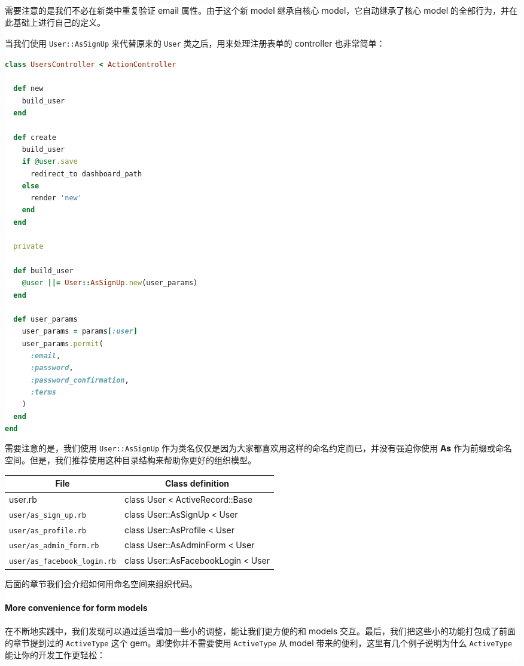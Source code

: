 需要注意的是我们不必在新类中重复验证 email 属性。由于这个新 model 继承自核心 model，它自动继承了核心 model 的全部行为，并在此基础上进行自己的定义。

当我们使用 ``User::AsSignUp`` 来代替原来的 ``User`` 类之后，用来处理注册表单的 controller 也非常简单：

```ruby
class UsersController < ActionController

  def new
    build_user
  end

  def create
    build_user
    if @user.save
      redirect_to dashboard_path
    else
      render 'new'
    end
  end

  private

  def build_user
    @user ||= User::AsSignUp.new(user_params)
  end

  def user_params
    user_params = params[:user]
    user_params.permit(
      :email,
      :password,
      :password_confirmation,
      :terms
    )
  end
end
```

需要注意的是，我们使用 ``User::AsSignUp`` 作为类名仅仅是因为大家都喜欢用这样的命名约定而已，并没有强迫你使用 **As** 作为前缀或命名空间。但是，我们推荐使用这种目录结构来帮助你更好的组织模型。

File | Class definition
---|---
user.rb | class User < ActiveRecord::Base
``user/as_sign_up.rb`` | class User::AsSignUp < User
``user/as_profile.rb`` | class User::AsProfile < User
``user/as_admin_form.rb`` | class User::AsAdminForm < User
``user/as_facebook_login.rb`` | class User::AsFacebookLogin < User

后面的章节我们会介绍如何用命名空间来组织代码。

#### More convenience for form models

在不断地实践中，我们发现可以通过适当增加一些小的调整，能让我们更方便的和 models 交互。最后，我们把这些小的功能打包成了前面的章节提到过的 ``ActiveType`` 这个 gem。即使你并不需要使用 ``ActiveType`` 从 model 带来的便利，这里有几个例子说明为什么 ``ActiveType`` 能让你的开发工作更轻松：
